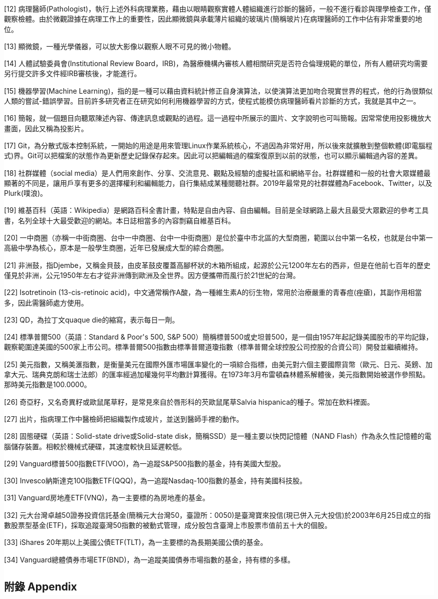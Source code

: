 [12] 病理醫師(Pathologist)，執行上述外科病理業務，藉由以眼睛觀察實體人體組織進行診斷的醫師，一般不進行看診與理學檢查工作，僅觀察檢體。由於微觀證據在病理工作上的重要性，因此顯微鏡與承載薄片組織的玻璃片(簡稱玻片)在病理醫師的工作中佔有非常重要的地位。

[13] 顯微鏡，一種光學儀器，可以放大影像以觀察人眼不可見的微小物體。

[14] 人體試驗委員會(Institutional Review Board，IRB)，為醫療機構內審核人體相關研究是否符合倫理規範的單位，所有人體研究均需要另行提交許多文件經IRB審核後，才能進行。

[15] 機器學習(Machine Learning)，指的是一種可以藉由資料統計修正自身演算法，以使演算法更加吻合現實世界的程式，他的行為很類似人類的嘗試-錯誤學習。目前許多研究者正在研究如何利用機器學習的方式，使程式能模仿病理醫師看片診斷的方式，我就是其中之一。

[16] 簡報，就一個題目向聽眾陳述內容、傳達訊息或觀點的過程。這一過程中所展示的圖片、文字說明也可叫簡報。因常常使用投影機放大畫面，因此又稱為投影片。

[17] Git，為分散式版本控制系統，一開始的用途是用來管理Linux作業系統核心，不過因為非常好用，所以後來就擴散到整個軟體(即電腦程式)界。Git可以把檔案的狀態作為更新歷史記錄保存起來。因此可以把編輯過的檔案復原到以前的狀態，也可以顯示編輯過內容的差異。

[18] 社群媒體（social media）是人們用來創作、分享、交流意見、觀點及經驗的虛擬社區和網絡平台。社群媒體和一般的社會大眾媒體最顯著的不同是，讓用戶享有更多的選擇權利和編輯能力，自行集結成某種閱聽社群。2019年最常見的社群媒體為Facebook、Twitter，以及Plurk(噗浪)。

[19] 維基百科（英語：Wikipedia）是網路百科全書計畫，特點是自由內容、自由編輯。目前是全球網路上最大且最受大眾歡迎的參考工具書，名列全球十大最受歡迎的網站。本日誌相當多的內容剽竊自維基百科。

[20] 一中商圈（亦稱一中街商圈、台中一中商圈、台中一中街商圈）是位於臺中市北區的大型商圈，範圍以台中第一名校，也就是台中第一高級中學為核心，原本是一般學生商圈，近年已發展成大型的綜合商圈。

[21] 非洲鼓，指Djembe，又稱金貝鼓，由皮革鼓皮覆蓋高腳杯狀的木箱所組成，起源於公元1200年左右的西非，但是在他前七百年的歷史僅見於非洲，公元1950年左右才從非洲傳到歐洲及全世界。因方便攜帶而風行於21世紀的台灣。

[22] Isotretinoin (13-cis-retinoic acid)，中文通常稱作A酸，為一種維生素A的衍生物，常用於治療嚴重的青春痘(痤瘡)，其副作用相當多，因此需醫師處方使用。

[23] QD，為拉丁文quaque die的縮寫，表示每日一劑。

[24] 標準普爾500（英語：Standard & Poor's 500, S&P 500）簡稱標普500或史坦普500，是一個由1957年起記錄美國股市的平均記錄，觀察範圍達美國的500家上市公司。標準普爾500指數由標準普爾道瓊指數（標準普爾全球控股公司控股的合資公司）開發並繼續維持。

[25] 美元指數，又稱美滙指數，是衡量美元在國際外匯市場匯率變化的一項綜合指標，由美元對六個主要國際貨幣（歐元、日元、英鎊、加拿大元、瑞典克朗和瑞士法郎）的匯率經過加權幾何平均數計算獲得。在1973年3月布雷頓森林體系解體後，美元指數開始被選作參照點。那時美元指數是100.0000。

[26] 奇亞籽，又名奇異籽或歐鼠尾草籽，是常見來自於唇形科的芡歐鼠尾草Salvia hispanica的種子。常加在飲料裡面。

[27] 出片，指病理工作中醫檢師把組織製作成玻片，並送到醫師手裡的動作。

[28] 固態硬碟（英語：Solid-state drive或Solid-state disk，簡稱SSD）是一種主要以快閃記憶體（NAND Flash）作為永久性記憶體的電腦儲存裝置。相較於機械式硬碟，其速度較快且延遲較低。

[29] Vanguard標普500指數ETF(VOO)，為一追蹤S&P500指數的基金，持有美國大型股。

[30] Invesco納斯達克100指數ETF(QQQ)，為一追蹤Nasdaq-100指數的基金，持有美國科技股。

[31] Vanguard房地產ETF(VNQ)，為一主要標的為房地產的基金。

[32] 元大台灣卓越50證券投資信託基金(簡稱元大台灣50，臺證所：0050)是臺灣寶來投信(現已併入元大投信)於2003年6月25日成立的指數股票型基金(ETF)，採取追蹤臺灣50指數的被動式管理，成分股包含臺灣上市股票市值前五十大的個股。

[33] iShares 20年期以上美國公債ETF(TLT)，為一主要標的為長期美國公債的基金。

[34] Vanguard總體債券市場ETF(BND)，為一追蹤美國債券市場指數的基金，持有標的多樣。


## 附錄 Appendix ##




[_metadata_:encoding]: - "utf-8"
[_metadata_:fileformat]: - "markdown"
[_metadata_:MIME_type]: - "text/plain"
[_metadata_:markdown_version]: - "commonmark version 0.29"
[_metadata_:markdown_spec]: - "https://spec.commonmark.org/0.29/"